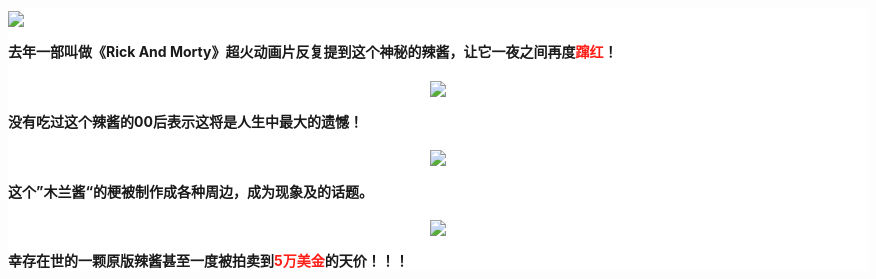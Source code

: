 <img data-ratio="0.5625" data-src="https://mmbiz.qpic.cn/mmbiz_gif/XA8n2XaESnRzHrFibkVGBXdeib6CD1rTMNPb1p1M9T3uRjW8aual0wBOzrWv7Ugib5S1XqvZFXGf0vJGMJcONx6nA/640?wx_fmt=gif" data-type="gif" data-w="480" style="vertical-align: middle;box-sizing: border-box;" src="./images/image_3.jpg"></section></section></section><section class="Powered-by-XIUMI V5" powered-by="xiumi.us" style="box-sizing: border-box;"><section class="" style="box-sizing: border-box;"><section class="" style="box-sizing: border-box;"><p style="box-sizing: border-box;"><strong style="box-sizing: border-box;">去年一部叫做《Rick And
Morty》超火动画片反复提到这个神秘的辣酱，让它一夜之间再度<span style="color: rgb(255, 30, 21);box-sizing: border-box;">蹿红</span>！<br style="box-sizing: border-box;"></strong></p></section></section></section><section class="Powered-by-XIUMI V5" powered-by="xiumi.us" style="box-sizing: border-box;"><section class="" style="margin-top: 10px;margin-bottom: 10px;text-align: center;box-sizing: border-box;"><section class="" style="max-width: 100%;vertical-align: middle;display: inline-block;box-sizing: border-box;overflow: hidden !important;"><img data-ratio="0.3828125" data-src="https://mmbiz.qpic.cn/mmbiz_jpg/XA8n2XaESnRzHrFibkVGBXdeib6CD1rTMNFUFo4pdE8gKVTCr6o8XLP4IEFcUBglbickDk1ia0AeYsgvCxTucDTVTA/640?wx_fmt=jpeg" data-type="jpeg" data-w="640" style="vertical-align: middle;box-sizing: border-box;" src="./images/image_4.jpg"></section></section></section><section class="Powered-by-XIUMI V5" powered-by="xiumi.us" style="box-sizing: border-box;"><section class="" style="box-sizing: border-box;"><section class="" style="box-sizing: border-box;"><p style="box-sizing: border-box;"><strong style="box-sizing: border-box;">没有吃过这个辣酱的00后表示这将是人生中最大的遗憾！<br style="box-sizing: border-box;"></strong></p></section></section></section><section class="Powered-by-XIUMI V5" powered-by="xiumi.us" style="box-sizing: border-box;"><section class="" style="margin-top: 10px;margin-bottom: 10px;text-align: center;box-sizing: border-box;"><section class="" style="max-width: 100%;vertical-align: middle;display: inline-block;box-sizing: border-box;overflow: hidden !important;"><img data-ratio="0.2609375" data-src="https://mmbiz.qpic.cn/mmbiz_jpg/XA8n2XaESnRzHrFibkVGBXdeib6CD1rTMNpEyrutFOicxqJQcdVdy2n5VmXQxtu2oLm3h8RaQOgHlSYWD2L5m5Ijw/640?wx_fmt=jpeg" data-type="jpeg" data-w="640" style="vertical-align: middle;box-sizing: border-box;" src="./images/image_5.jpg"></section></section></section><section class="Powered-by-XIUMI V5" powered-by="xiumi.us" style="box-sizing: border-box;"><section class="" style="box-sizing: border-box;"><section class="" style="box-sizing: border-box;"><p style="box-sizing: border-box;"><strong style="box-sizing: border-box;">这个”木兰酱“的梗被制作成各种周边，成为现象及的话题。<br style="box-sizing: border-box;"></strong></p></section></section></section><section class="Powered-by-XIUMI V5" powered-by="xiumi.us" style="box-sizing: border-box;"><section class="" style="margin-top: 10px;margin-bottom: 10px;text-align: center;box-sizing: border-box;"><section class="" style="max-width: 100%;vertical-align: middle;display: inline-block;box-sizing: border-box;overflow: hidden !important;"><img data-ratio="0.525" data-src="https://mmbiz.qpic.cn/mmbiz_jpg/XA8n2XaESnRzHrFibkVGBXdeib6CD1rTMNDMFLtZgXGib8URSgeBQzjOmosnfL6AnXh1YNOZmLkibR3yFRBibWSUjSA/640?wx_fmt=jpeg" data-type="jpeg" data-w="640" style="vertical-align: middle;box-sizing: border-box;" src="./images/image_6.jpg"></section></section></section><section class="Powered-by-XIUMI V5" powered-by="xiumi.us" style="box-sizing: border-box;"><section class="" style="box-sizing: border-box;"><section class="" style="box-sizing: border-box;"><p style="box-sizing: border-box;"><strong style="box-sizing: border-box;">幸存在世的一颗原版辣酱甚至一度被拍卖到<span style="color: rgb(255, 30, 21);box-sizing: border-box;">5万美金</span>的天价！！！</strong></p></section></section></section><section class="Powered-by-XIUMI V5" powered-by="xiumi.us" style="box-sizing: border-box;">